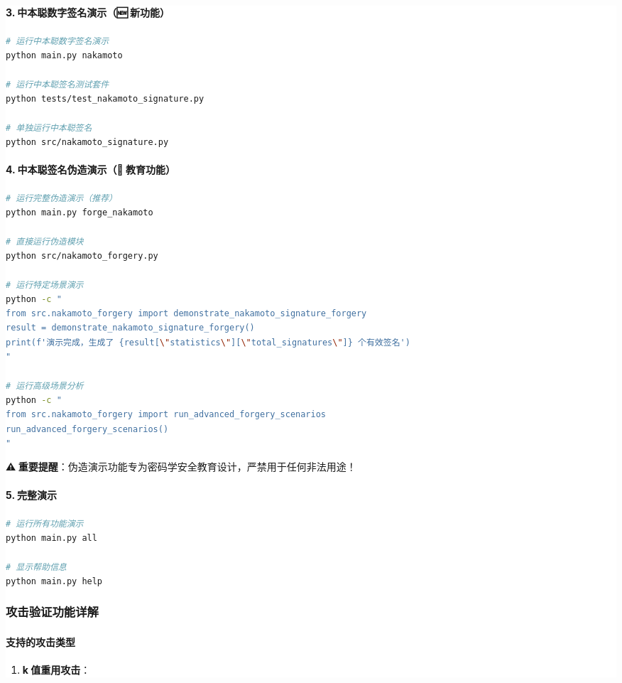 #### 3. 中本聪数字签名演示（🆕 新功能）

```bash
# 运行中本聪数字签名演示
python main.py nakamoto

# 运行中本聪签名测试套件
python tests/test_nakamoto_signature.py

# 单独运行中本聪签名
python src/nakamoto_signature.py
```

#### 4. 中本聪签名伪造演示（🔐 教育功能）

```bash
# 运行完整伪造演示（推荐）
python main.py forge_nakamoto

# 直接运行伪造模块
python src/nakamoto_forgery.py

# 运行特定场景演示
python -c "
from src.nakamoto_forgery import demonstrate_nakamoto_signature_forgery
result = demonstrate_nakamoto_signature_forgery()
print(f'演示完成，生成了 {result[\"statistics\"][\"total_signatures\"]} 个有效签名')
"

# 运行高级场景分析
python -c "
from src.nakamoto_forgery import run_advanced_forgery_scenarios
run_advanced_forgery_scenarios()
"
```

**⚠️ 重要提醒**：伪造演示功能专为密码学安全教育设计，严禁用于任何非法用途！

#### 5. 完整演示

```bash
# 运行所有功能演示
python main.py all

# 显示帮助信息
python main.py help
```

### 攻击验证功能详解

#### 支持的攻击类型

1. **k 值重用攻击**：
